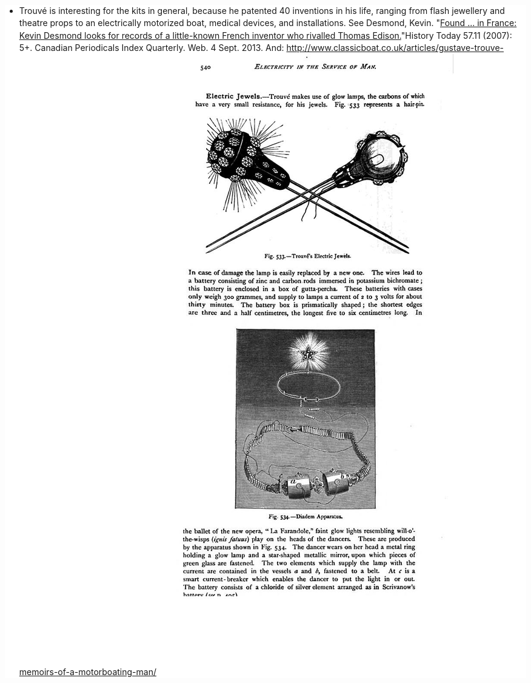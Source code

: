* Trouvé is interesting for the kits in general, because he patented 40 inventions in his life, ranging from flash jewellery and theatre props to an electrically motorized boat, medical devices, and installations. See Desmond, Kevin. "[Found ... in France: Kevin Desmond looks for records of a little-known French inventor who rivalled Thomas Edison.](http://go.galegroup.com.ezproxy.library.uvic.ca/ps/retrieve.do?sgHitCountType=None&sort=RELEVANCE&inPS=true&prodId=CPI&userGroupName=uvictoria&tabID=T002&searchId=R1&resultListType=RESULT_LIST&contentSegment=&searchType=AdvancedSearchForm&currentPosition=1&contentSet=GALE%7CA171139399&&docId=GALE|A171139399&docType=GALE&role=)"History Today 57.11 (2007): 5+. Canadian Periodicals Index Quarterly. Web. 4 Sept. 2013. And: <http://www.classicboat.co.uk/articles/gustave-trouve-memoirs-of-a-motorboating-man/>
![Electric Jewels Fig. 1](jewelsTrouve1.jpg)
